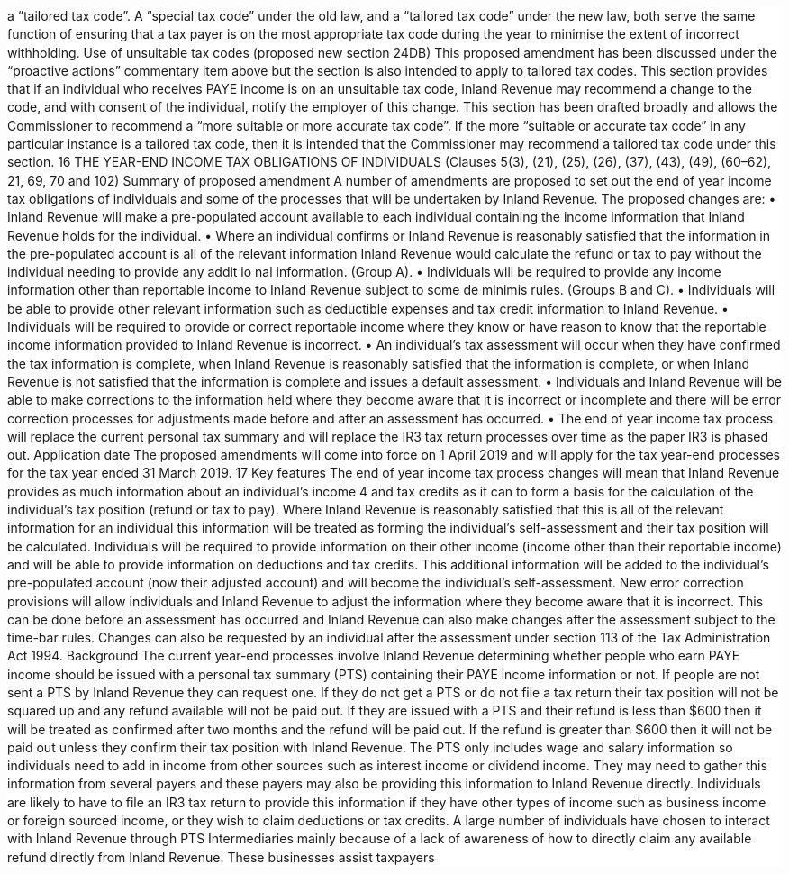 a “tailored tax code”. A “special tax code” under the old law, and a “tailored tax code” under the new law, both serve the same function of ensuring that a tax payer is on the most appropriate tax code during the year to minimise the extent of incorrect withholding. Use of unsuitable tax codes (proposed new section 24DB) This proposed amendment has been discussed under the “proactive actions” commentary item above but the section is also intended to apply to tailored tax codes. This section provides that if an individual who receives PAYE income is on an unsuitable tax code, Inland Revenue may recommend a change to the code, and with consent of the individual, notify the employer of this change. This section has been drafted broadly and allows the Commissioner to recommend a “more suitable or more accurate tax code”. If the more “suitable or accurate tax code” in any particular instance is a tailored tax code, then it is intended that the Commissioner may recommend a tailored tax code under this section. 16 THE YEAR-END INCOME TAX OBLIGATIONS OF INDIVIDUALS (Clauses 5(3), (21), (25), (26), (37), (43), (49), (60–62), 21, 69, 70 and 102) Summary of proposed amendment A number of amendments are proposed to set out the end of year income tax obligations of individuals and some of the processes that will be undertaken by Inland Revenue. The proposed changes are: • Inland Revenue will make a pre-populated account available to each individual containing the income information that Inland Revenue holds for the individual. • Where an individual confirms or Inland Revenue is reasonably satisfied that the information in the pre-populated account is all of the relevant information Inland Revenue would calculate the refund or tax to pay without the individual needing to provide any addit io nal information. (Group A). • Individuals will be required to provide any income information other than reportable income to Inland Revenue subject to some de minimis rules. (Groups B and C). • Individuals will be able to provide other relevant information such as deductible expenses and tax credit information to Inland Revenue. • Individuals will be required to provide or correct reportable income where they know or have reason to know that the reportable income information provided to Inland Revenue is incorrect. • An individual’s tax assessment will occur when they have confirmed the tax information is complete, when Inland Revenue is reasonably satisfied that the information is complete, or when Inland Revenue is not satisfied that the information is complete and issues a default assessment. • Individuals and Inland Revenue will be able to make corrections to the information held where they become aware that it is incorrect or incomplete and there will be error correction processes for adjustments made before and after an assessment has occurred. • The end of year income tax process will replace the current personal tax summary and will replace the IR3 tax return processes over time as the paper IR3 is phased out. Application date The proposed amendments will come into force on 1 April 2019 and will apply for the tax year-end processes for the tax year ended 31 March 2019. 17 Key features The end of year income tax process changes will mean that Inland Revenue provides as much information about an individual’s income 4 and tax credits as it can to form a basis for the calculation of the individual’s tax position (refund or tax to pay). Where Inland Revenue is reasonably satisfied that this is all of the relevant information for an individual this information will be treated as forming the individual’s self-assessment and their tax position will be calculated. Individuals will be required to provide information on their other income (income other than their reportable income) and will be able to provide information on deductions and tax credits. This additional information will be added to the individual’s pre-populated account (now their adjusted account) and will become the individual’s self-assessment. New error correction provisions will allow individuals and Inland Revenue to adjust the information where they become aware that it is incorrect. This can be done before an assessment has occurred and Inland Revenue can also make changes after the assessment subject to the time-bar rules. Changes can also be requested by an individual after the assessment under section 113 of the Tax Administration Act 1994. Background The current year-end processes involve Inland Revenue determining whether people who earn PAYE income should be issued with a personal tax summary (PTS) containing their PAYE income information or not. If people are not sent a PTS by Inland Revenue they can request one. If they do not get a PTS or do not file a tax return their tax position will not be squared up and any refund available will not be paid out. If they are issued with a PTS and their refund is less than $600 then it will be treated as confirmed after two months and the refund will be paid out. If the refund is greater than $600 then it will not be paid out unless they confirm their tax position with Inland Revenue. The PTS only includes wage and salary information so individuals need to add in income from other sources such as interest income or dividend income. They may need to gather this information from several payers and these payers may also be providing this information to Inland Revenue directly. Individuals are likely to have to file an IR3 tax return to provide this information if they have other types of income such as business income or foreign sourced income, or they wish to claim deductions or tax credits. A large number of individuals have chosen to interact with Inland Revenue through PTS Intermediaries mainly because of a lack of awareness of how to directly claim any available refund directly from Inland Revenue. These businesses assist taxpayers